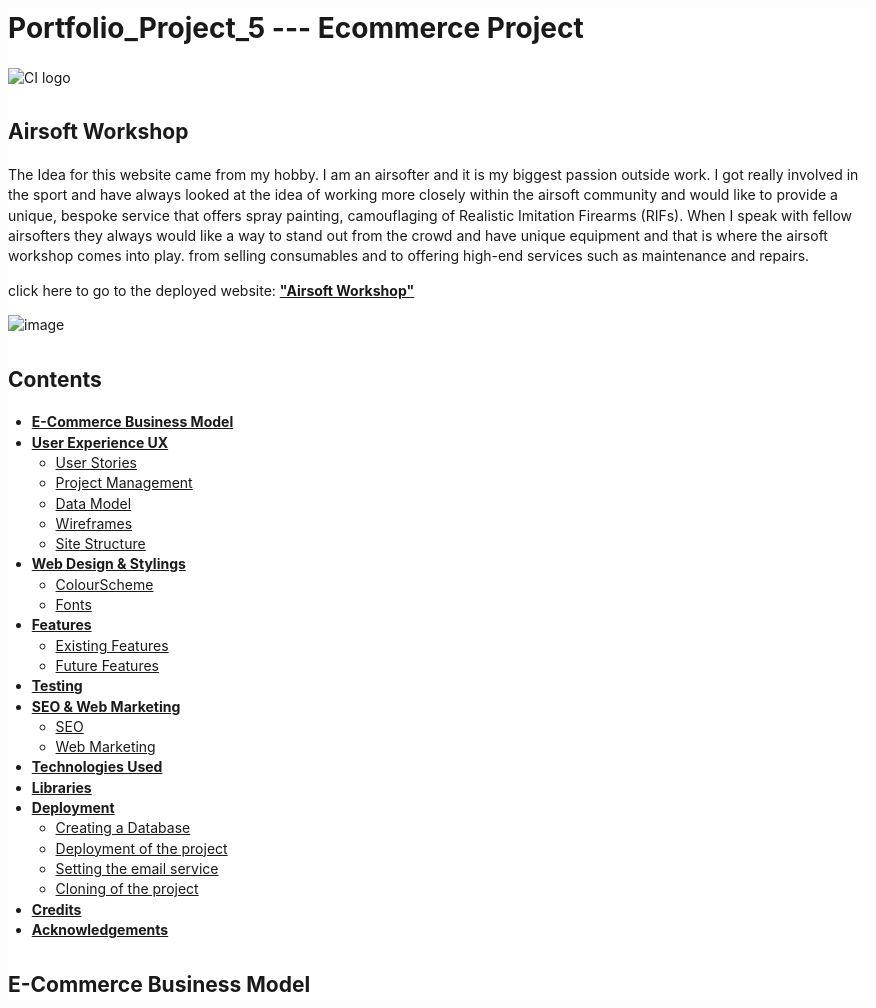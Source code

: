 
# Portfolio_Project_5 --- Ecommerce Project

![CI logo](https://codeinstitute.s3.amazonaws.com/fullstack/ci_logo_small.png)

## Airsoft Workshop

The Idea for this website came from my hobby. I am an airsofter and it is my biggest passion outside work. I got really involved in the sport and have always looked at the idea of working more closely within the airsoft community and would like to provide a unique, bespoke service that offers spray painting, camouflaging of Realistic Imitation Firearms (RIFs). When I speak with fellow airsofters they always would like a way to stand out from the crowd and have unique equipment and that is where the airsoft workshop comes into play. from selling consumables and to offering high-end services such as maintenance and repairs.

click here to go to the deployed website: <a href="https://airsoft-workshop.herokuapp.com/" target="_blank">**"Airsoft Workshop"**</a>

![image](https://user-images.githubusercontent.com/72948843/205629357-1a4f2095-590a-47c1-b1c9-f8f89eba4c2f.png)

## Contents

* [**E-Commerce Business Model**](<#e-commerce-business-model>)
* [**User Experience UX**](<#user-experience-ux>)
  * [User Stories](<#user-stories>)
  * [Project Management](<#project-management>)
  * [Data Model](<#data-model>)
  * [Wireframes](<#wireframes>)
  * [Site Structure](<#site-structure>)
* [**Web Design & Stylings**](<#web-design-and-stylings>)
  * [ColourScheme](<#colour-scheme>)
  * [Fonts](<#fonts>)
* [**Features**](<#features>)
  * [Existing Features](<#existing-features>)
  * [Future Features](<#future-features>)
* [**Testing**](<#testing>)
* [**SEO & Web Marketing**](<#seo-and-web-marketing>)
  * [SEO](<#search-engine-optimization>)
  * [Web Marketing](<#web-marketing>)
* [**Technologies Used**](<#technologies-used>)
* [**Libraries**](<#libraries>)
* [**Deployment**](<#deployment>)
  * [Creating a Database](<#creating-a-database>)
  * [Deployment of the project](<#deployment-of-the-project>)
  * [Setting the email service](<#setting-the-email-service>)
  * [Cloning of the project](<#cloning-of-the-project>)
* [**Credits**](<#credits>)
* [**Acknowledgements**](<#acknowledgements>)

## E-Commerce Business Model
